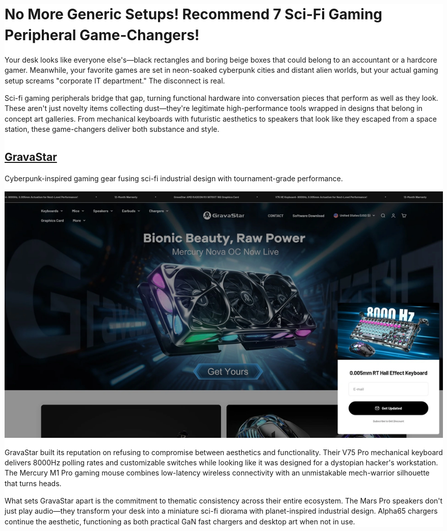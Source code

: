 # No More Generic Setups! Recommend 7 Sci-Fi Gaming Peripheral Game-Changers!

Your desk looks like everyone else's—black rectangles and boring beige boxes that could belong to an accountant or a hardcore gamer. Meanwhile, your favorite games are set in neon-soaked cyberpunk cities and distant alien worlds, but your actual gaming setup screams "corporate IT department." The disconnect is real.

Sci-fi gaming peripherals bridge that gap, turning functional hardware into conversation pieces that perform as well as they look. These aren't just novelty items collecting dust—they're legitimate high-performance tools wrapped in designs that belong in concept art galleries. From mechanical keyboards with futuristic aesthetics to speakers that look like they escaped from a space station, these game-changers deliver both substance and style.

## **[GravaStar](https://www.gravastar.com)**

Cyberpunk-inspired gaming gear fusing sci-fi industrial design with tournament-grade performance.

![GravaStar Screenshot](image/gravastar.webp)


GravaStar built its reputation on refusing to compromise between aesthetics and functionality. Their V75 Pro mechanical keyboard delivers 8000Hz polling rates and customizable switches while looking like it was designed for a dystopian hacker's workstation. The Mercury M1 Pro gaming mouse combines low-latency wireless connectivity with an unmistakable mech-warrior silhouette that turns heads.

What sets GravaStar apart is the commitment to thematic consistency across their entire ecosystem. The Mars Pro speakers don't just play audio—they transform your desk into a miniature sci-fi diorama with planet-inspired industrial design. Alpha65 chargers continue the aesthetic, functioning as both practical GaN fast chargers and desktop art when not in use.

